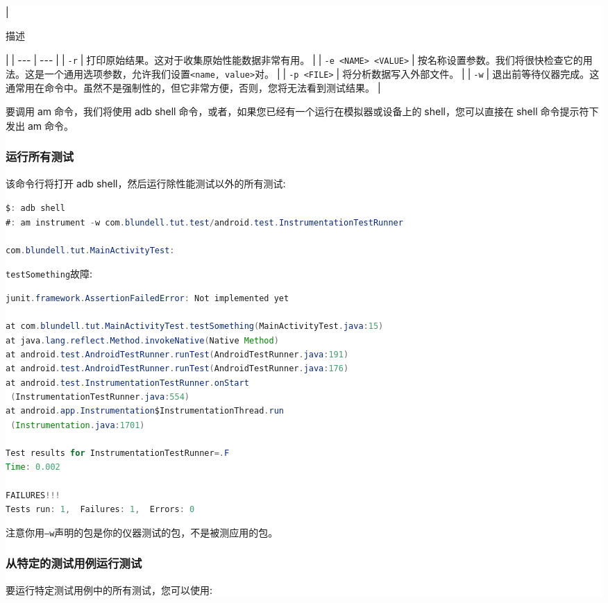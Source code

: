  | 

描述

 |
| --- | --- |
| `-r` | 打印原始结果。这对于收集原始性能数据非常有用。 |
| `-e <NAME> <VALUE>` | 按名称设置参数。我们将很快检查它的用法。这是一个通用选项参数，允许我们设置`<name, value>`对。 |
| `-p <FILE>` | 将分析数据写入外部文件。 |
| `-w` | 退出前等待仪器完成。这通常用在命令中。虽然不是强制性的，但它非常方便，否则，您将无法看到测试结果。 |

要调用 am 命令，我们将使用 adb shell 命令，或者，如果您已经有一个运行在模拟器或设备上的 shell，您可以直接在 shell 命令提示符下发出 am 命令。

### 运行所有测试

该命令行将打开 adb shell，然后运行除性能测试以外的所有测试:

```java
$: adb shell 
#: am instrument -w com.blundell.tut.test/android.test.InstrumentationTestRunner

com.blundell.tut.MainActivityTest:

```

`testSomething`故障:

```java
junit.framework.AssertionFailedError: Not implemented yet

at com.blundell.tut.MainActivityTest.testSomething(MainActivityTest.java:15)
at java.lang.reflect.Method.invokeNative(Native Method)
at android.test.AndroidTestRunner.runTest(AndroidTestRunner.java:191)
at android.test.AndroidTestRunner.runTest(AndroidTestRunner.java:176)
at android.test.InstrumentationTestRunner.onStart
 (InstrumentationTestRunner.java:554)
at android.app.Instrumentation$InstrumentationThread.run
 (Instrumentation.java:1701)

Test results for InstrumentationTestRunner=.F
Time: 0.002

FAILURES!!!
Tests run: 1,  Failures: 1,  Errors: 0

```

注意你用`–w`声明的包是你的仪器测试的包，不是被测应用的包。

### 从特定的测试用例运行测试

要运行特定测试用例中的所有测试，您可以使用:
